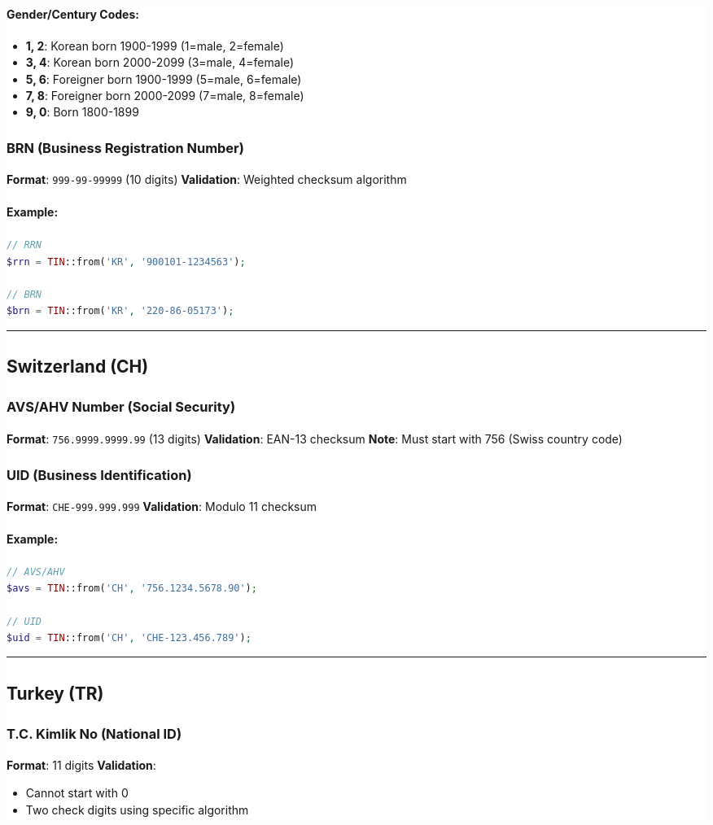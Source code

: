 #### Gender/Century Codes:
- **1, 2**: Korean born 1900-1999 (1=male, 2=female)
- **3, 4**: Korean born 2000-2099 (3=male, 4=female)
- **5, 6**: Foreigner born 1900-1999 (5=male, 6=female)
- **7, 8**: Foreigner born 2000-2099 (7=male, 8=female)
- **9, 0**: Born 1800-1899

### BRN (Business Registration Number)
**Format**: `999-99-99999` (10 digits)
**Validation**: Weighted checksum algorithm

#### Example:
```php
// RRN
$rrn = TIN::from('KR', '900101-1234563');

// BRN
$brn = TIN::from('KR', '220-86-05173');
```

---

## Switzerland (CH)

### AVS/AHV Number (Social Security)
**Format**: `756.9999.9999.99` (13 digits)
**Validation**: EAN-13 checksum
**Note**: Must start with 756 (Swiss country code)

### UID (Business Identification)
**Format**: `CHE-999.999.999`
**Validation**: Modulo 11 checksum

#### Example:
```php
// AVS/AHV
$avs = TIN::from('CH', '756.1234.5678.90');

// UID
$uid = TIN::from('CH', 'CHE-123.456.789');
```

---

## Turkey (TR)

### T.C. Kimlik No (National ID)
**Format**: 11 digits
**Validation**: 
- Cannot start with 0
- Two check digits using specific algorithm
